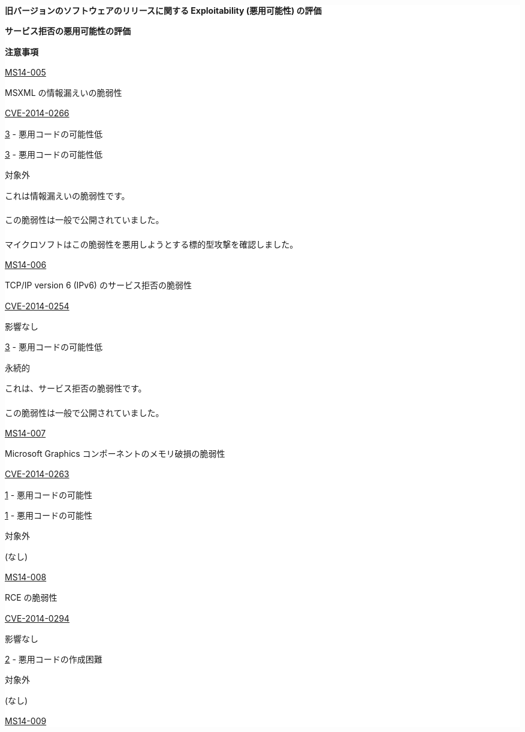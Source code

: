<td style="border:1px solid black;"><p><strong>旧バージョンのソフトウェアのリリースに関する Exploitability (悪用可能性) の評価</strong></p></td>
<td style="border:1px solid black;"><p><strong>サービス拒否の悪用可能性の評価</strong></p></td>
<td style="border:1px solid black;"><p><strong>注意事項</strong></p></td>
</tr>  
<tr class="even">
<td style="border:1px solid black;"><p><a href="http://go.microsoft.com/fwlink/?linkid=391022">MS14-005</a></p></td>
<td style="border:1px solid black;"><p>MSXML の情報漏えいの脆弱性</p></td>
<td style="border:1px solid black;"><p><a href="http://www.cve.mitre.org/cgi-bin/cvename.cgi?name=cve-2014-0266">CVE-2014-0266</a></p></td>
<td style="border:1px solid black;"><p><a href="http://technet.microsoft.com/ja-jp/security/cc998259">3</a> - 悪用コードの可能性低</p></td>
<td style="border:1px solid black;"><p><a href="http://technet.microsoft.com/ja-jp/security/cc998259">3</a> - 悪用コードの可能性低</p></td>
<td style="border:1px solid black;"><p>対象外</p></td>
<td style="border:1px solid black;"><p>これは情報漏えいの脆弱性です。<br />
<br />  
この脆弱性は一般で公開されていました。<br />  
<br />
マイクロソフトはこの脆弱性を悪用しようとする標的型攻撃を確認しました。</p></td>
</tr>
<tr class="odd">
<td style="border:1px solid black;"><p><a href="http://go.microsoft.com/fwlink/?linkid=386450">MS14-006</a></p></td>
<td style="border:1px solid black;"><p>TCP/IP version 6 (IPv6) のサービス拒否の脆弱性</p></td>
<td style="border:1px solid black;"><p><a href="http://www.cve.mitre.org/cgi-bin/cvename.cgi?name=cve-2014-0254">CVE-2014-0254</a></p></td>
<td style="border:1px solid black;"><p>影響なし</p></td>
<td style="border:1px solid black;"><p><a href="http://technet.microsoft.com/ja-jp/security/cc998259">3</a> - 悪用コードの可能性低</p></td>
<td style="border:1px solid black;"><p>永続的</p></td>
<td style="border:1px solid black;"><p>これは、サービス拒否の脆弱性です。<br />
<br />
この脆弱性は一般で公開されていました。</p></td>
</tr>
<tr class="even">
<td style="border:1px solid black;"><p><a href="http://go.microsoft.com/fwlink/?linkid=386447">MS14-007</a></p></td>
<td style="border:1px solid black;"><p>Microsoft Graphics コンポーネントのメモリ破損の脆弱性</p></td>
<td style="border:1px solid black;"><p><a href="http://www.cve.mitre.org/cgi-bin/cvename.cgi?name=cve-2014-0263">CVE-2014-0263</a></p></td>
<td style="border:1px solid black;"><p><a href="http://technet.microsoft.com/ja-jp/security/cc998259">1</a> - 悪用コードの可能性</p></td>
<td style="border:1px solid black;"><p><a href="http://technet.microsoft.com/ja-jp/security/cc998259">1</a> - 悪用コードの可能性</p></td>
<td style="border:1px solid black;"><p>対象外</p></td>
<td style="border:1px solid black;"><p>(なし)</p></td>
</tr>  
<tr class="odd">
<td style="border:1px solid black;"><p><a href="http://go.microsoft.com/fwlink/?linkid=390218">MS14-008</a></p></td>
<td style="border:1px solid black;"><p>RCE の脆弱性</p></td>
<td style="border:1px solid black;"><p><a href="http://www.cve.mitre.org/cgi-bin/cvename.cgi?name=cve-2014-0294">CVE-2014-0294</a></p></td>
<td style="border:1px solid black;"><p>影響なし</p></td>
<td style="border:1px solid black;"><p><a href="http://technet.microsoft.com/ja-jp/security/cc998259">2</a> - 悪用コードの作成困難</p></td>
<td style="border:1px solid black;"><p>対象外</p></td>
<td style="border:1px solid black;"><p>(なし)</p></td>
</tr>  
<tr class="even">
<td style="border:1px solid black;"><p><a href="http://go.microsoft.com/fwlink/?linkid=386454">MS14-009</a></p></td>